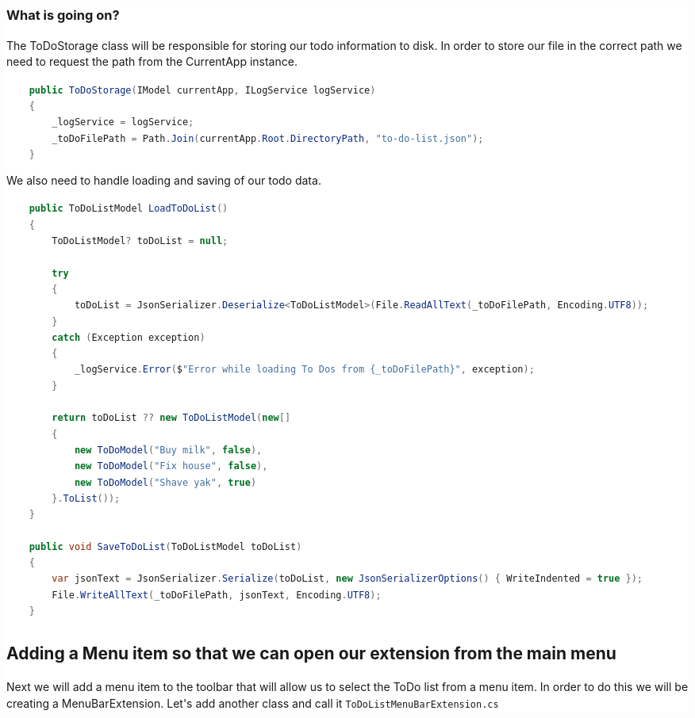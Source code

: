 ### What is going on?

The ToDoStorage class will be responsible for storing our todo information to disk. In order to store our file in the correct path we need to request the path from the CurrentApp instance. 

```csharp
    public ToDoStorage(IModel currentApp, ILogService logService)
    {
        _logService = logService;
        _toDoFilePath = Path.Join(currentApp.Root.DirectoryPath, "to-do-list.json");
    }
```

We also need to handle loading and saving of our todo data.

```csharp
    public ToDoListModel LoadToDoList()
    {
        ToDoListModel? toDoList = null;

        try
        {
            toDoList = JsonSerializer.Deserialize<ToDoListModel>(File.ReadAllText(_toDoFilePath, Encoding.UTF8));
        }
        catch (Exception exception)
        {
            _logService.Error($"Error while loading To Dos from {_toDoFilePath}", exception);
        }

        return toDoList ?? new ToDoListModel(new[]
        {
            new ToDoModel("Buy milk", false),
            new ToDoModel("Fix house", false),
            new ToDoModel("Shave yak", true)
        }.ToList());
    }

    public void SaveToDoList(ToDoListModel toDoList)
    {
        var jsonText = JsonSerializer.Serialize(toDoList, new JsonSerializerOptions() { WriteIndented = true });
        File.WriteAllText(_toDoFilePath, jsonText, Encoding.UTF8);
    }
```

## Adding a Menu item so that we can open our extension from the main menu

Next we will add a menu item to the toolbar that will allow us to select the ToDo list from a menu item. In order to do this we will be creating a MenuBarExtension. Let's add another class and call it ```ToDoListMenuBarExtension.cs```
